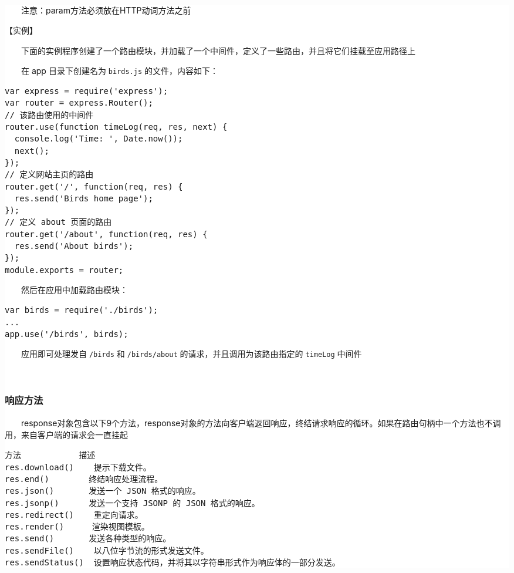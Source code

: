 &emsp;&emsp;注意：param方法必须放在HTTP动词方法之前

【实例】

&emsp;&emsp;下面的实例程序创建了一个路由模块，并加载了一个中间件，定义了一些路由，并且将它们挂载至应用路径上

&emsp;&emsp;在 app 目录下创建名为&nbsp;`birds.js`&nbsp;的文件，内容如下：

<div>
<pre>var express = require('express');
var router = express.Router();
// 该路由使用的中间件
router.use(function timeLog(req, res, next) {
  console.log('Time: ', Date.now());
  next();
});
// 定义网站主页的路由
router.get('/', function(req, res) {
  res.send('Birds home page');
});
// 定义 about 页面的路由
router.get('/about', function(req, res) {
  res.send('About birds');
});
module.exports = router;</pre>
</div>

&emsp;&emsp;然后在应用中加载路由模块：

<div>
<pre>var birds = require('./birds');
...
app.use('/birds', birds);</pre>
</div>

&emsp;&emsp;应用即可处理发自&nbsp;`/birds`&nbsp;和&nbsp;`/birds/about`&nbsp;的请求，并且调用为该路由指定的&nbsp;`timeLog`&nbsp;中间件

&nbsp;

### 响应方法

&emsp;&emsp;response对象包含以下9个方法，response对象的方法向客户端返回响应，终结请求响应的循环。如果在路由句柄中一个方法也不调用，来自客户端的请求会一直挂起

<div>
<pre>方法    &emsp;&emsp;&emsp;&emsp;&emsp;&emsp;　描述
res.download()    提示下载文件。
res.end()     &emsp;&emsp; 终结响应处理流程。
res.json()    &emsp;&emsp; 发送一个 JSON 格式的响应。
res.jsonp()    &emsp;&emsp;发送一个支持 JSONP 的 JSON 格式的响应。
res.redirect()    重定向请求。
res.render()    　渲染视图模板。
res.send()    &emsp;&emsp; 发送各种类型的响应。
res.sendFile()    以八位字节流的形式发送文件。
res.sendStatus()  设置响应状态代码，并将其以字符串形式作为响应体的一部分发送。</pre>
</div>
